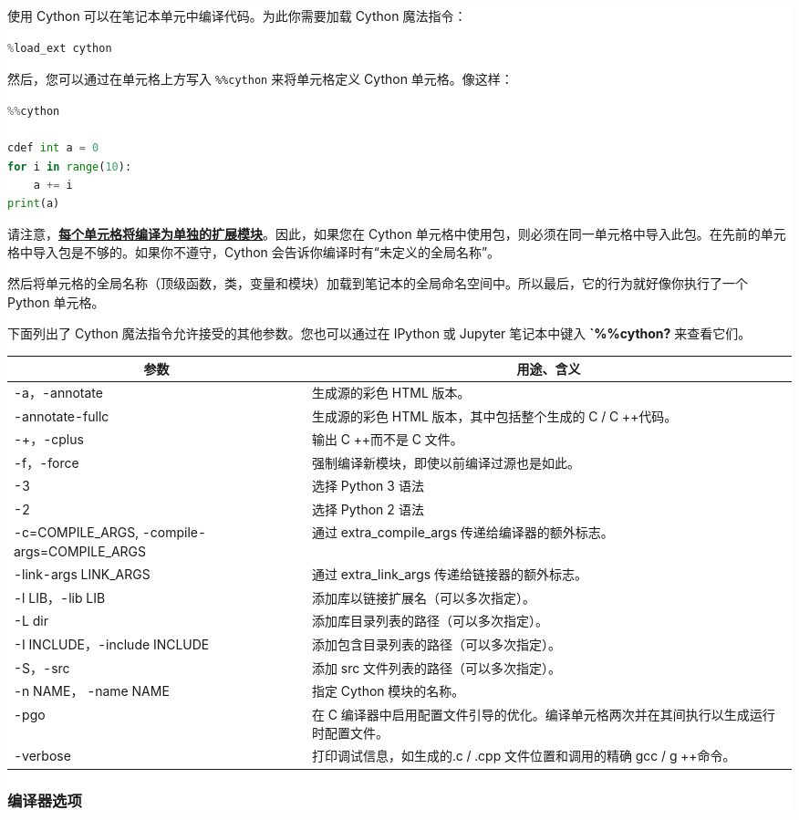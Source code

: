 使用 Cython 可以在笔记本单元中编译代码。为此你需要加载 Cython 魔法指令：

```python
%load_ext cython

```

然后，您可以通过在单元格上方写入 `%%cython` 来将单元格定义 Cython 单元格。像这样：

```python
%%cython

cdef int a = 0
for i in range(10):
    a += i
print(a)

```

请注意，**<u>每个单元格将编译为单独的扩展模块</u>**。因此，如果您在 Cython 单元格中使用包，则必须在同一单元格中导入此包。在先前的单元格中导入包是不够的。如果你不遵守，Cython 会告诉你编译时有“未定义的全局名称”。

然后将单元格的全局名称（顶级函数，类，变量和模块）加载到笔记本的全局命名空间中。所以最后，它的行为就好像你执行了一个 Python 单元格。

下面列出了 Cython 魔法指令允许接受的其他参数。您也可以通过在 IPython 或 Jupyter 笔记本中键入 **&#96;%%cython?** 来查看它们。

| 参数 | 用途、含义 |
| --- | --- |
| -a，-annotate | 生成源的彩色 HTML 版本。 |
| -annotate-fullc | 生成源的彩色 HTML 版本，其中包括整个生成的 C / C ++代码。 |
| -+，-cplus | 输出 C ++而不是 C 文件。 |
| -f，-force | 强制编译新模块，即使以前编译过源也是如此。 |
| -3 | 选择 Python 3 语法 |
| -2 | 选择 Python 2 语法 |
| -c=COMPILE_ARGS, -compile-args=COMPILE_ARGS | 通过 extra_compile_args 传递给编译器的额外标志。 |
| -link-args LINK_ARGS | 通过 extra_link_args 传递给链接器的额外标志。 |
| -l LIB，-lib LIB | 添加库以链接扩展名（可以多次指定）。 |
| -L dir | 添加库目录列表的路径（可以多次指定）。 |
| -I INCLUDE，-include INCLUDE | 添加包含目录列表的路径（可以多次指定）。 |
| -S，-src | 添加 src 文件列表的路径（可以多次指定）。 |
| -n NAME， -name NAME | 指定 Cython 模块的名称。 |
| -pgo | 在 C 编译器中启用配置文件引导的优化。编译单元格两次并在其间执行以生成运行时配置文件。 |
| -verbose | 打印调试信息，如生成的.c / .cpp 文件位置和调用的精确 gcc / g ++命令。 |

### 编译器选项
